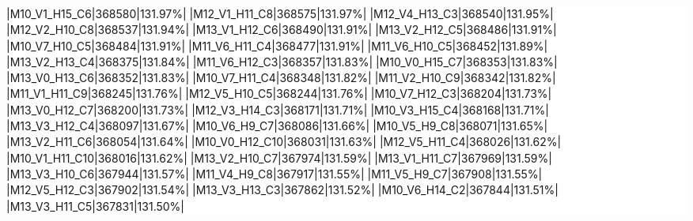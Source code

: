 |M10_V1_H15_C6|368580|131.97%|
|M12_V1_H11_C8|368575|131.97%|
|M12_V4_H13_C3|368540|131.95%|
|M12_V2_H10_C8|368537|131.94%|
|M13_V1_H12_C6|368490|131.91%|
|M13_V2_H12_C5|368486|131.91%|
|M10_V7_H10_C5|368484|131.91%|
|M11_V6_H11_C4|368477|131.91%|
|M11_V6_H10_C5|368452|131.89%|
|M13_V2_H13_C4|368375|131.84%|
|M11_V6_H12_C3|368357|131.83%|
|M10_V0_H15_C7|368353|131.83%|
|M13_V0_H13_C6|368352|131.83%|
|M10_V7_H11_C4|368348|131.82%|
|M11_V2_H10_C9|368342|131.82%|
|M11_V1_H11_C9|368245|131.76%|
|M12_V5_H10_C5|368244|131.76%|
|M10_V7_H12_C3|368204|131.73%|
|M13_V0_H12_C7|368200|131.73%|
|M12_V3_H14_C3|368171|131.71%|
|M10_V3_H15_C4|368168|131.71%|
|M13_V3_H12_C4|368097|131.67%|
|M10_V6_H9_C7|368086|131.66%|
|M10_V5_H9_C8|368071|131.65%|
|M13_V2_H11_C6|368054|131.64%|
|M10_V0_H12_C10|368031|131.63%|
|M12_V5_H11_C4|368026|131.62%|
|M10_V1_H11_C10|368016|131.62%|
|M13_V2_H10_C7|367974|131.59%|
|M13_V1_H11_C7|367969|131.59%|
|M13_V3_H10_C6|367944|131.57%|
|M11_V4_H9_C8|367917|131.55%|
|M11_V5_H9_C7|367908|131.55%|
|M12_V5_H12_C3|367902|131.54%|
|M13_V3_H13_C3|367862|131.52%|
|M10_V6_H14_C2|367844|131.51%|
|M13_V3_H11_C5|367831|131.50%|